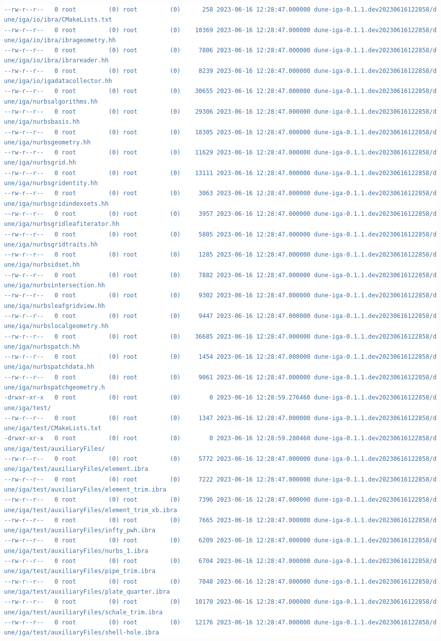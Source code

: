 ```diff
--rw-r--r--   0 root         (0) root         (0)      258 2023-06-16 12:28:47.000000 dune-iga-0.1.1.dev20230616122858/dune/iga/io/ibra/CMakeLists.txt
--rw-r--r--   0 root         (0) root         (0)    10369 2023-06-16 12:28:47.000000 dune-iga-0.1.1.dev20230616122858/dune/iga/io/ibra/ibrageometry.hh
--rw-r--r--   0 root         (0) root         (0)     7806 2023-06-16 12:28:47.000000 dune-iga-0.1.1.dev20230616122858/dune/iga/io/ibra/ibrareader.hh
--rw-r--r--   0 root         (0) root         (0)     8239 2023-06-16 12:28:47.000000 dune-iga-0.1.1.dev20230616122858/dune/iga/io/igadatacollector.hh
--rw-r--r--   0 root         (0) root         (0)    30655 2023-06-16 12:28:47.000000 dune-iga-0.1.1.dev20230616122858/dune/iga/nurbsalgorithms.hh
--rw-r--r--   0 root         (0) root         (0)    29306 2023-06-16 12:28:47.000000 dune-iga-0.1.1.dev20230616122858/dune/iga/nurbsbasis.hh
--rw-r--r--   0 root         (0) root         (0)    18305 2023-06-16 12:28:47.000000 dune-iga-0.1.1.dev20230616122858/dune/iga/nurbsgeometry.hh
--rw-r--r--   0 root         (0) root         (0)    11629 2023-06-16 12:28:47.000000 dune-iga-0.1.1.dev20230616122858/dune/iga/nurbsgrid.hh
--rw-r--r--   0 root         (0) root         (0)    13111 2023-06-16 12:28:47.000000 dune-iga-0.1.1.dev20230616122858/dune/iga/nurbsgridentity.hh
--rw-r--r--   0 root         (0) root         (0)     3063 2023-06-16 12:28:47.000000 dune-iga-0.1.1.dev20230616122858/dune/iga/nurbsgridindexsets.hh
--rw-r--r--   0 root         (0) root         (0)     3957 2023-06-16 12:28:47.000000 dune-iga-0.1.1.dev20230616122858/dune/iga/nurbsgridleafiterator.hh
--rw-r--r--   0 root         (0) root         (0)     5805 2023-06-16 12:28:47.000000 dune-iga-0.1.1.dev20230616122858/dune/iga/nurbsgridtraits.hh
--rw-r--r--   0 root         (0) root         (0)     1285 2023-06-16 12:28:47.000000 dune-iga-0.1.1.dev20230616122858/dune/iga/nurbsidset.hh
--rw-r--r--   0 root         (0) root         (0)     7882 2023-06-16 12:28:47.000000 dune-iga-0.1.1.dev20230616122858/dune/iga/nurbsintersection.hh
--rw-r--r--   0 root         (0) root         (0)     9302 2023-06-16 12:28:47.000000 dune-iga-0.1.1.dev20230616122858/dune/iga/nurbsleafgridview.hh
--rw-r--r--   0 root         (0) root         (0)     9447 2023-06-16 12:28:47.000000 dune-iga-0.1.1.dev20230616122858/dune/iga/nurbslocalgeometry.hh
--rw-r--r--   0 root         (0) root         (0)    36685 2023-06-16 12:28:47.000000 dune-iga-0.1.1.dev20230616122858/dune/iga/nurbspatch.hh
--rw-r--r--   0 root         (0) root         (0)     1454 2023-06-16 12:28:47.000000 dune-iga-0.1.1.dev20230616122858/dune/iga/nurbspatchdata.hh
--rw-r--r--   0 root         (0) root         (0)     9061 2023-06-16 12:28:47.000000 dune-iga-0.1.1.dev20230616122858/dune/iga/nurbspatchgeometry.h
-drwxr-xr-x   0 root         (0) root         (0)        0 2023-06-16 12:28:59.276460 dune-iga-0.1.1.dev20230616122858/dune/iga/test/
--rw-r--r--   0 root         (0) root         (0)     1347 2023-06-16 12:28:47.000000 dune-iga-0.1.1.dev20230616122858/dune/iga/test/CMakeLists.txt
-drwxr-xr-x   0 root         (0) root         (0)        0 2023-06-16 12:28:59.280460 dune-iga-0.1.1.dev20230616122858/dune/iga/test/auxiliaryFiles/
--rw-r--r--   0 root         (0) root         (0)     5772 2023-06-16 12:28:47.000000 dune-iga-0.1.1.dev20230616122858/dune/iga/test/auxiliaryFiles/element.ibra
--rw-r--r--   0 root         (0) root         (0)     7222 2023-06-16 12:28:47.000000 dune-iga-0.1.1.dev20230616122858/dune/iga/test/auxiliaryFiles/element_trim.ibra
--rw-r--r--   0 root         (0) root         (0)     7396 2023-06-16 12:28:47.000000 dune-iga-0.1.1.dev20230616122858/dune/iga/test/auxiliaryFiles/element_trim_xb.ibra
--rw-r--r--   0 root         (0) root         (0)     7665 2023-06-16 12:28:47.000000 dune-iga-0.1.1.dev20230616122858/dune/iga/test/auxiliaryFiles/infty_pwh.ibra
--rw-r--r--   0 root         (0) root         (0)     6209 2023-06-16 12:28:47.000000 dune-iga-0.1.1.dev20230616122858/dune/iga/test/auxiliaryFiles/nurbs_1.ibra
--rw-r--r--   0 root         (0) root         (0)     6704 2023-06-16 12:28:47.000000 dune-iga-0.1.1.dev20230616122858/dune/iga/test/auxiliaryFiles/pipe_trim.ibra
--rw-r--r--   0 root         (0) root         (0)     7048 2023-06-16 12:28:47.000000 dune-iga-0.1.1.dev20230616122858/dune/iga/test/auxiliaryFiles/plate_quarter.ibra
--rw-r--r--   0 root         (0) root         (0)    10170 2023-06-16 12:28:47.000000 dune-iga-0.1.1.dev20230616122858/dune/iga/test/auxiliaryFiles/schale_trim.ibra
--rw-r--r--   0 root         (0) root         (0)    12176 2023-06-16 12:28:47.000000 dune-iga-0.1.1.dev20230616122858/dune/iga/test/auxiliaryFiles/shell-hole.ibra
```
